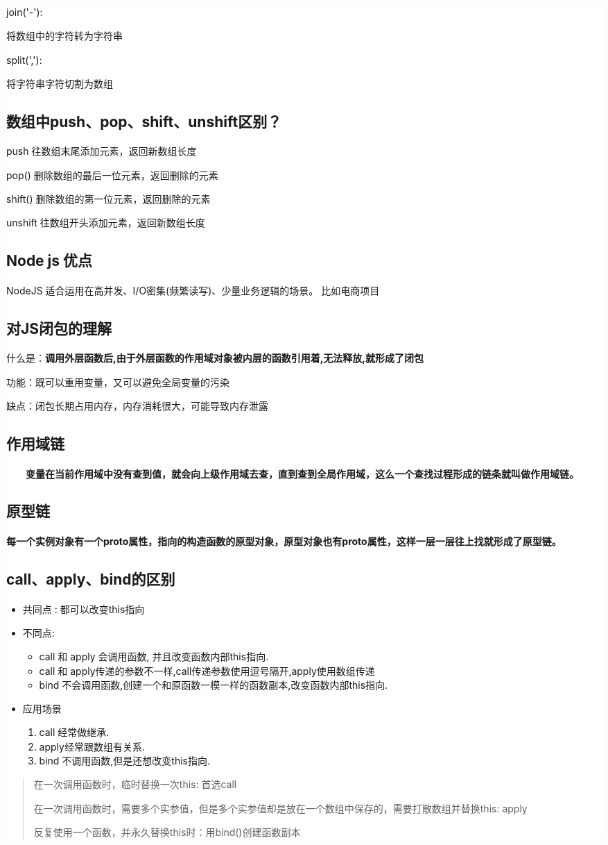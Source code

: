 join('-'):

将数组中的字符转为字符串

split(','):

将字符串字符切割为数组

## 数组中push、pop、shift、unshift区别？

push    往数组末尾添加元素，返回新数组长度

pop()    删除数组的最后一位元素，返回删除的元素

shift()    删除数组的第一位元素，返回删除的元素

unshift  往数组开头添加元素，返回新数组长度

## **Node js**  优点

NodeJS  适合运用在高并发、I/O密集(频繁读写)、少量业务逻辑的场景。 比如电商项目



## 对JS闭包的理解

什么是：**调用外层函数后,由于外层函数的作用域对象被内层的函数引用着,无法释放,就形成了闭包**

 功能：既可以重用变量，又可以避免全局变量的污染

 缺点：闭包长期占用内存，内存消耗很大，可能导致内存泄露



## 作用域链

　　**变量在当前作用域中没有查到值，就会向上级作用域去查，直到查到全局作用域，这么一个查找过程形成的链条就叫做作用域链。** 

## 原型链

​	**每一个实例对象有一个proto属性，指向的构造函数的原型对象，原型对象也有proto属性，这样一层一层往上找就形成了原型链。**

## **call、apply、bind的区别**

- 共同点 : 都可以改变this指向
- 不同点:
  - call 和 apply  会调用函数, 并且改变函数内部this指向.
  - call 和 apply传递的参数不一样,call传递参数使用逗号隔开,apply使用数组传递
  - bind  不会调用函数,创建一个和原函数一模一样的函数副本,改变函数内部this指向.


- 应用场景
  1. call 经常做继承. 
  2. apply经常跟数组有关系.  
  3. bind  不调用函数,但是还想改变this指向. 

> 在一次调用函数时，临时替换一次this: 首选call
>
> 在一次调用函数时，需要多个实参值，但是多个实参值却是放在一个数组中保存的，需要打散数组并替换this: apply
>
> 反复使用一个函数，并永久替换this时：用bind()创建函数副本
